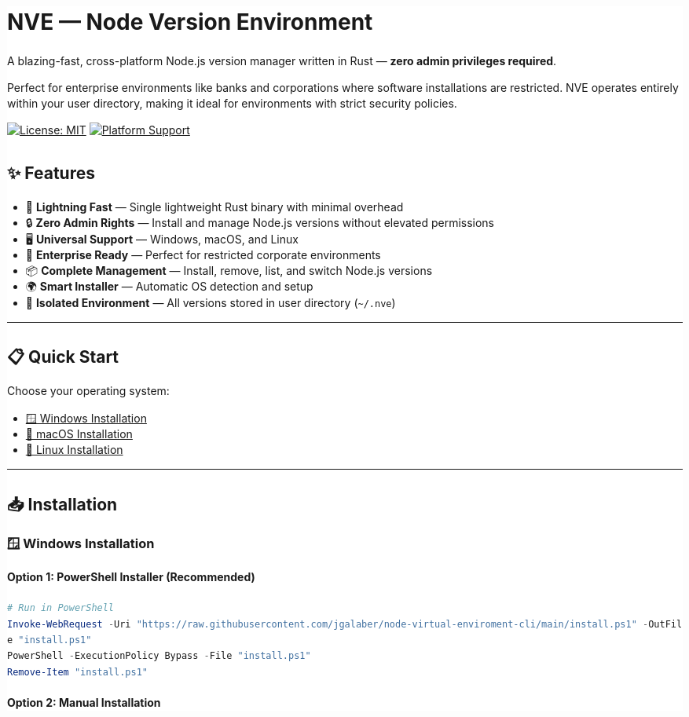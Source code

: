 # NVE — Node Version Environment

A blazing-fast, cross-platform Node.js version manager written in Rust — **zero admin privileges required**.

Perfect for enterprise environments like banks and corporations where software installations are restricted. NVE operates entirely within your user directory, making it ideal for environments with strict security policies.

[![License: MIT](https://img.shields.io/badge/License-MIT-yellow.svg)](https://opensource.org/licenses/MIT)
[![Platform Support](https://img.shields.io/badge/platform-Windows%20%7C%20macOS%20%7C%20Linux-blue)](https://github.com/jgalaber/node-virtual-enviroment-cli)

## ✨ Features

- 🚀 **Lightning Fast** — Single lightweight Rust binary with minimal overhead
- 🔒 **Zero Admin Rights** — Install and manage Node.js versions without elevated permissions
- 🖥 **Universal Support** — Windows, macOS, and Linux
- 🏢 **Enterprise Ready** — Perfect for restricted corporate environments
- 📦 **Complete Management** — Install, remove, list, and switch Node.js versions
- 🌍 **Smart Installer** — Automatic OS detection and setup
- 💼 **Isolated Environment** — All versions stored in user directory (`~/.nve`)

---

## 📋 Quick Start

Choose your operating system:

- [🪟 Windows Installation](#-windows-installation)
- [🍎 macOS Installation](#-macos-installation)
- [🐧 Linux Installation](#-linux-installation)

---

## 📥 Installation

### 🪟 Windows Installation

#### Option 1: PowerShell Installer (Recommended)

```powershell
# Run in PowerShell
Invoke-WebRequest -Uri "https://raw.githubusercontent.com/jgalaber/node-virtual-enviroment-cli/main/install.ps1" -OutFile "install.ps1"
PowerShell -ExecutionPolicy Bypass -File "install.ps1"
Remove-Item "install.ps1"
```

#### Option 2: Manual Installation
